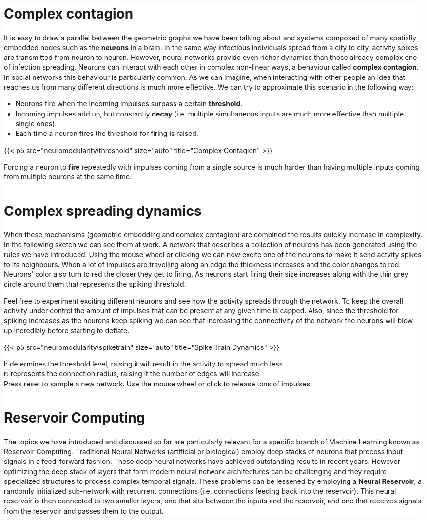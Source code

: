 # Complex contagion

It is easy to draw a parallel between the geometric graphs we have been talking about and systems composed of many spatially embedded nodes such as the **neurons** in a brain. In the same way infectious individuals spread from a city to city, activity spikes are transmitted from neuron to neuron. However, neural networks provide even richer dynamics than those already complex one of infection spreading. Neurons can interact with each other in complex non-linear ways, a behaviour called **complex contagion**. In social networks this behaviour is particularly common. As we can imagine, when interacting with other people an idea that reaches us from many different directions is much more effective. We can try to approximate this scenario in the following way:

- Neurons fire when the incoming impulses surpass a certain **threshold**.
- Incoming impulses add up, but constantly **decay** (i.e. multiple simultaneous inputs are much more effective than multiple single ones).
- Each time a neuron fires the threshold for firing is raised.

{{< p5 src="neuromodularity/threshold" size="auto" title="Complex Contagion" >}}

Forcing a neuron to **fire** repeatedly with impulses coming from a single source is much harder than having multiple inputs coming from multiple neurons at the same time.

# Complex spreading dynamics

When these mechanisms (geometric embedding and complex contagion) are combined the results quickly increase in complexity. In the following sketch we can see them at work. A network that describes a collection of neurons has been generated using the rules we have introduced. Using the mouse wheel or clicking we can now excite one of the neurons to make it send actvity spikes to its neighbours. When a lot of impulses are travelling along an edge the thickness increases and the color changes to red. Neurons' color also turn to red the closer they get to firing. As neurons start firing their size increases along with the thin grey circle around them that represents the spiking threshold.

Feel free to experiment exciting different neurons and see how the activity spreads through the network. To keep the overall activity under control the amount of impulses that can be present at any given time is capped. Also, since the threshold for spiking increases as the neurons keep spiking we can see that increasing the connectivity of the network the neurons will blow up incredibly before starting to deflate.

{{< p5 src="neuromodularity/spiketrain" size="auto" title="Spike Train Dynamics" >}}

**I**: determines the threshold level, raising it will result in the activity to spread much less.  
**r**: represents the connection radius, raising it the number of edges will increase.  
Press reset to sample a new network. Use the mouse wheel or click to release tons of impulses.

# Reservoir Computing

The topics we have introduced and discussed so far are particularly relevant for a specific branch of Machine Learning known as [Reservoir Computing](https://en.wikipedia.org/wiki/Reservoir_computing). Traditional Neural Networks (artificial or biological) employ deep stacks of neurons that process input signals in a feed-forward fashion.
These deep neural networks have achieved outstanding results in recent years. However optimizing the deep stack of layers that form modern neural network architectures can be challenging and they require specialized structures to process complex temporal signals. These problems can be lessened by employing a **Neural Reservoir**, a randomly initialized sub-network with recurrent connections (i.e. connections feeding back into the reservoir).
This neural reservoir is then connected to two smaller layers, one that sits between the inputs and the reservoir, and one that receives signals from the reservoir and passes them to the output.
